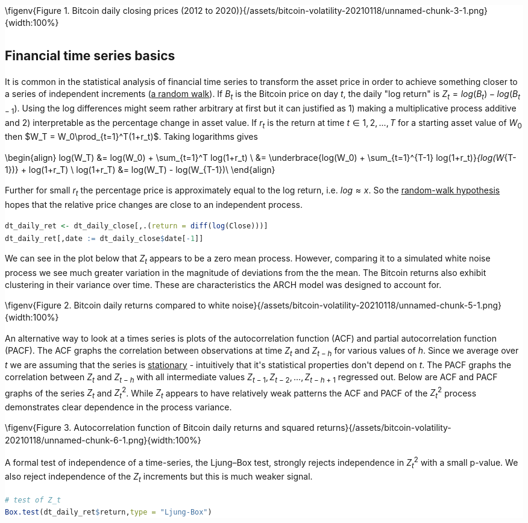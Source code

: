 \figenv{Figure 1. Bitcoin daily closing prices (2012 to 2020)}{/assets/bitcoin-volatility-20210118/unnamed-chunk-3-1.png}{width:100%}

## Financial time series basics

It is common in the statistical analysis of financial time series to transform the asset price in order to achieve something closer to a series of independent increments ([a random walk](https://en.wikipedia.org/wiki/Random_walk)). If $B_t$ is the Bitcoin price on day $t$, the daily "log return" is $Z_t = log(B_t) - log(B_{t-1})$. Using the log differences might seem rather arbitrary at first but it can justified as 1) making a multiplicative process additive and 2) interpretable as the percentage change in asset value. If $r_t$ is the return at time $t \in {1,2,...,T}$ for a starting asset value of $W_0$ then $W_T = W_0\prod_{t=1}^T(1+r_t)$. Taking logarithms gives

\begin{align}
log(W_T) &= log(W_0) + \sum_{t=1}^T log(1+r_t) \\
 &= \underbrace{log(W_0) + \sum_{t=1}^{T-1} log(1+r_t)}_{log(W_{T-1})} + log(1+r_T) \\
log(1+r_T) &= log(W_T) - log(W_{T-1})\\
\end{align}


Further for small $r_t$ the percentage price is approximately equal to the log return, i.e. $log \approx x$. So the [random-walk hypothesis](https://en.wikipedia.org/wiki/Random_walk_hypothesis) hopes that the relative price changes are close to an independent process.


```r
dt_daily_ret <- dt_daily_close[,.(return = diff(log(Close)))]
dt_daily_ret[,date := dt_daily_close$date[-1]]
```

We can see in the plot below that $Z_t$ appears to be a zero mean process. However, comparing it to a simulated white noise process we see much greater variation in the magnitude of deviations from the the mean. The Bitcoin returns also exhibit clustering in their variance over time. These are characteristics the ARCH model was designed to account for.

\figenv{Figure 2. Bitcoin daily returns compared to white noise}{/assets/bitcoin-volatility-20210118/unnamed-chunk-5-1.png}{width:100%}

An alternative way to look at a times series is plots of the autocorrelation function (ACF) and partial autocorrelation function (PACF). The ACF graphs the correlation between observations at time $Z_t$ and $Z_{t-h}$ for various values of $h$. Since we average over $t$ we are assuming that the series is [stationary](https://en.wikipedia.org/wiki/Stationary_process) - intuitively that it's statistical properties don't depend on $t$.  The PACF graphs the correlation between $Z_t$ and $Z_{t-h}$ with all intermediate values $Z_{t-1},Z_{t-2},...,Z_{t-h+1}$ regressed out. Below are ACF and PACF graphs of the series ${Z_t}$ and ${Z_t^2}$. While $Z_t$ appears to have relatively weak patterns the ACF and PACF of the $Z_t^2$ process demonstrates clear dependence in the process variance. 
 
\figenv{Figure 3. Autocorrelation function of Bitcoin daily returns and squared returns}{/assets/bitcoin-volatility-20210118/unnamed-chunk-6-1.png}{width:100%}

A formal test of independence of a time-series, the Ljung–Box test, strongly rejects independence in $Z_t^2$ with a small p-value. We also reject independence of the $Z_t$ increments but this is much weaker signal.


```r
# test of Z_t
Box.test(dt_daily_ret$return,type = "Ljung-Box")
```
